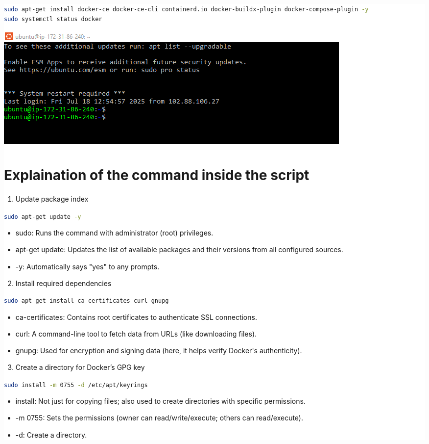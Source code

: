 ``` bash
sudo apt-get install docker-ce docker-ce-cli containerd.io docker-buildx-plugin docker-compose-plugin -y
sudo systemctl status docker
```

![](./Images/9.%20EC2-ubuntu.png)


# Explaination of the command inside the script

1. Update package index

``` bash
sudo apt-get update -y
```

- sudo: Runs the command with administrator (root) privileges.

- apt-get update: Updates the list of available packages and their versions from all configured sources.

- -y: Automatically says "yes" to any prompts.

2. Install required dependencies

``` bash
sudo apt-get install ca-certificates curl gnupg
```

- ca-certificates: Contains root certificates to authenticate SSL connections.

- curl: A command-line tool to fetch data from URLs (like downloading files).

- gnupg: Used for encryption and signing data (here, it helps verify Docker's authenticity).

3. Create a directory for Docker’s GPG key

``` bash
sudo install -m 0755 -d /etc/apt/keyrings
```

- install: Not just for copying files; also used to create directories with specific permissions.

- -m 0755: Sets the permissions (owner can read/write/execute; others can read/execute).

- -d: Create a directory.
